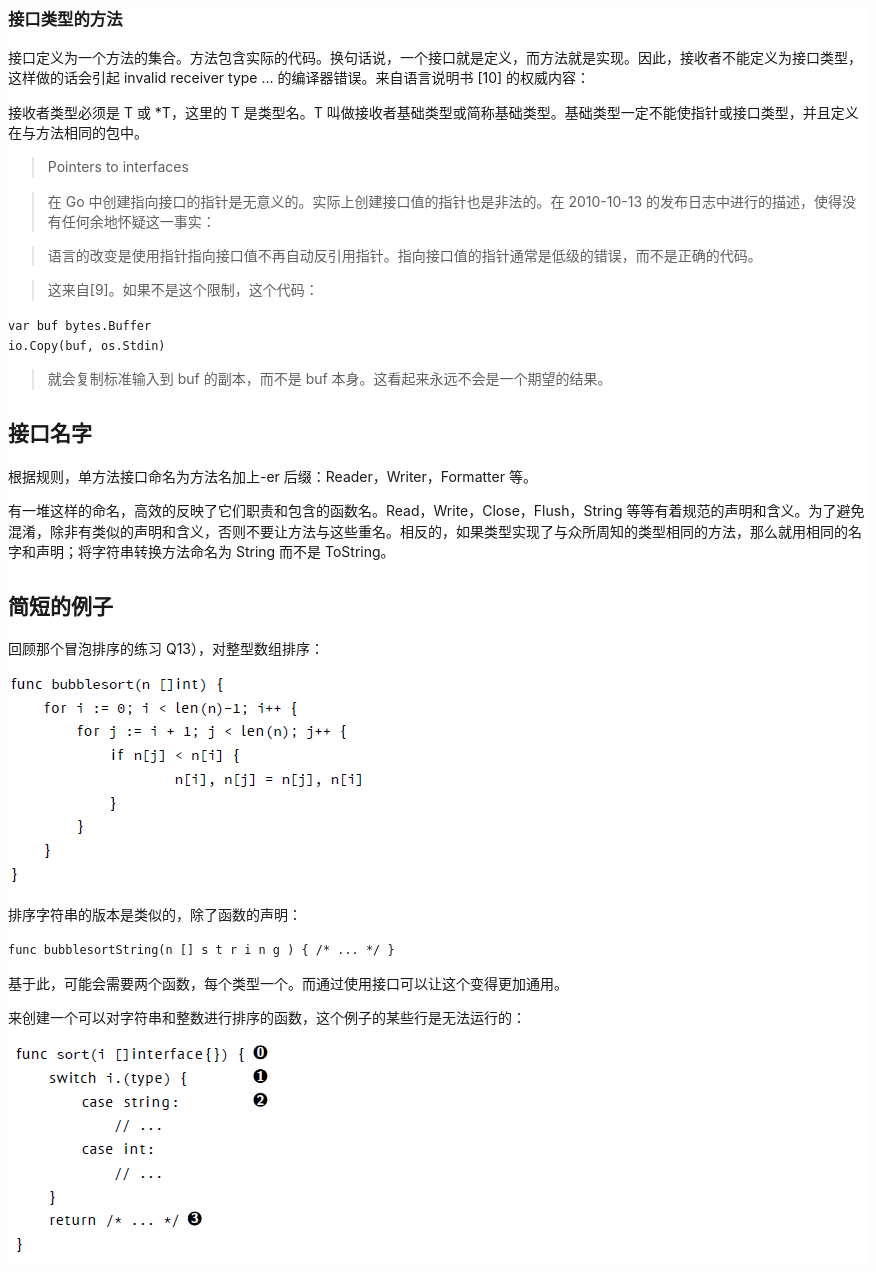 ### 接口类型的方法

接口定义为一个方法的集合。方法包含实际的代码。换句话说，一个接口就是定义，而方法就是实现。因此，接收者不能定义为接口类型，这样做的话会引起 invalid receiver type ... 的编译器错误。来自语言说明书 [10] 的权威内容：

接收者类型必须是 T 或 *T，这里的 T 是类型名。T 叫做接收者基础类型或简称基础类型。基础类型一定不能使指针或接口类型，并且定义在与方法相同的包中。

>Pointers to interfaces
  
>在 Go 中创建指向接口的指针是无意义的。实际上创建接口值的指针也是非法的。在 2010-10-13 的发布日志中进行的描述，使得没有任何余地怀疑这一事实：

>语言的改变是使用指针指向接口值不再自动反引用指针。指向接口值的指针通常是低级的错误，而不是正确的代码。

>这来自[9]。如果不是这个限制，这个代码：

```
var buf bytes.Buffer
io.Copy(buf, os.Stdin)
```

>就会复制标准输入到 buf 的副本，而不是 buf 本身。这看起来永远不会是一个期望的结果。

## 接口名字

根据规则，单方法接口命名为方法名加上-er 后缀：Reader，Writer，Formatter 等。

有一堆这样的命名，高效的反映了它们职责和包含的函数名。Read，Write，Close，Flush，String 等等有着规范的声明和含义。为了避免混淆，除非有类似的声明和含义，否则不要让方法与这些重名。相反的，如果类型实现了与众所周知的类型相同的方法，那么就用相同的名字和声明；将字符串转换方法命名为 String 而不是 ToString。

## 简短的例子

回顾那个冒泡排序的练习 Q13），对整型数组排序：

![pic](images/152.png)

排序字符串的版本是类似的，除了函数的声明：

```
func bubblesortString(n [] s t r i n g ) { /* ... */ }
```

基于此，可能会需要两个函数，每个类型一个。而通过使用接口可以让这个变得更加通用。

来创建一个可以对字符串和整数进行排序的函数，这个例子的某些行是无法运行的：

![pic](images/153.png)
